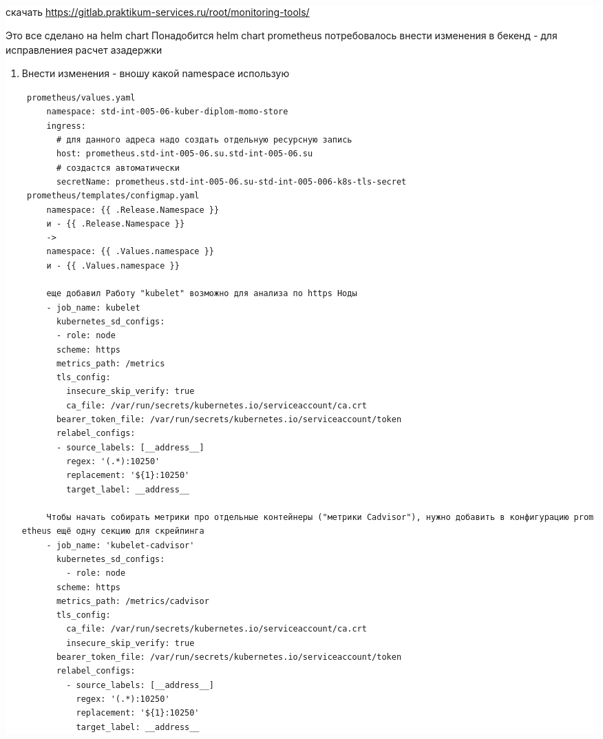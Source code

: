 скачать https://gitlab.praktikum-services.ru/root/monitoring-tools/

Это все сделано на helm chart
Понадобится helm chart prometheus
потребовалось внести изменения в бекенд - для исправлениея расчет азадержки

1. Внести изменения - вношу какой namespace использую

        prometheus/values.yaml
      		namespace: std-int-005-06-kuber-diplom-momo-store
      		ingress:
      		  # для данного адреса надо создать отдельную ресурсную запись
      		  host: prometheus.std-int-005-06.su.std-int-005-06.su
      		  # создастся автоматически
      		  secretName: prometheus.std-int-005-06.su-std-int-005-006-k8s-tls-secret
      	prometheus/templates/configmap.yaml
      		namespace: {{ .Release.Namespace }}
      		и - {{ .Release.Namespace }}
      		-> 
      		namespace: {{ .Values.namespace }}
      		и - {{ .Values.namespace }}
    		
    		еще добавил Работу "kubelet" возможно для анализа по https Ноды
    		- job_name: kubelet
    		  kubernetes_sd_configs:
    		  - role: node
    		  scheme: https
    		  metrics_path: /metrics
    		  tls_config:
    			insecure_skip_verify: true
    			ca_file: /var/run/secrets/kubernetes.io/serviceaccount/ca.crt
    		  bearer_token_file: /var/run/secrets/kubernetes.io/serviceaccount/token
    		  relabel_configs:
    		  - source_labels: [__address__]
    			regex: '(.*):10250'
    			replacement: '${1}:10250'
    			target_label: __address__
    		
    		Чтобы начать собирать метрики про отдельные контейнеры ("метрики Cadvisor"), нужно добавить в конфигурацию prometheus ещё одну секцию для скрейпинга
    		- job_name: 'kubelet-cadvisor'
    		  kubernetes_sd_configs:
    			- role: node
    		  scheme: https
    		  metrics_path: /metrics/cadvisor
    		  tls_config:
    			ca_file: /var/run/secrets/kubernetes.io/serviceaccount/ca.crt
    			insecure_skip_verify: true
    		  bearer_token_file: /var/run/secrets/kubernetes.io/serviceaccount/token
    		  relabel_configs:
    			- source_labels: [__address__]
    			  regex: '(.*):10250'
    			  replacement: '${1}:10250'
    			  target_label: __address__		
    		